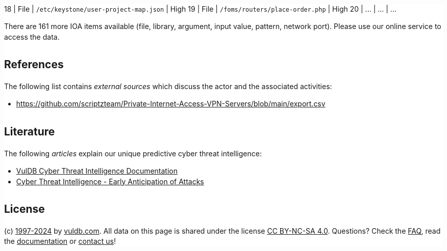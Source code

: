 18 | File | `/etc/keystone/user-project-map.json` | High
19 | File | `/foms/routers/place-order.php` | High
20 | ... | ... | ...

There are 161 more IOA items available (file, library, argument, input value, pattern, network port). Please use our online service to access the data.

## References

The following list contains _external sources_ which discuss the actor and the associated activities:

* https://github.com/scriptzteam/Private-Internet-Access-VPN-Servers/blob/main/export.csv

## Literature

The following _articles_ explain our unique predictive cyber threat intelligence:

* [VulDB Cyber Threat Intelligence Documentation](https://vuldb.com/?kb.cti)
* [Cyber Threat Intelligence - Early Anticipation of Attacks](https://www.scip.ch/en/?labs.20201022)

## License

(c) [1997-2024](https://vuldb.com/?kb.changelog) by [vuldb.com](https://vuldb.com/?kb.about). All data on this page is shared under the license [CC BY-NC-SA 4.0](https://creativecommons.org/licenses/by-nc-sa/4.0/). Questions? Check the [FAQ](https://vuldb.com/?kb.faq), read the [documentation](https://vuldb.com/?kb) or [contact us](https://vuldb.com/?contact)!
